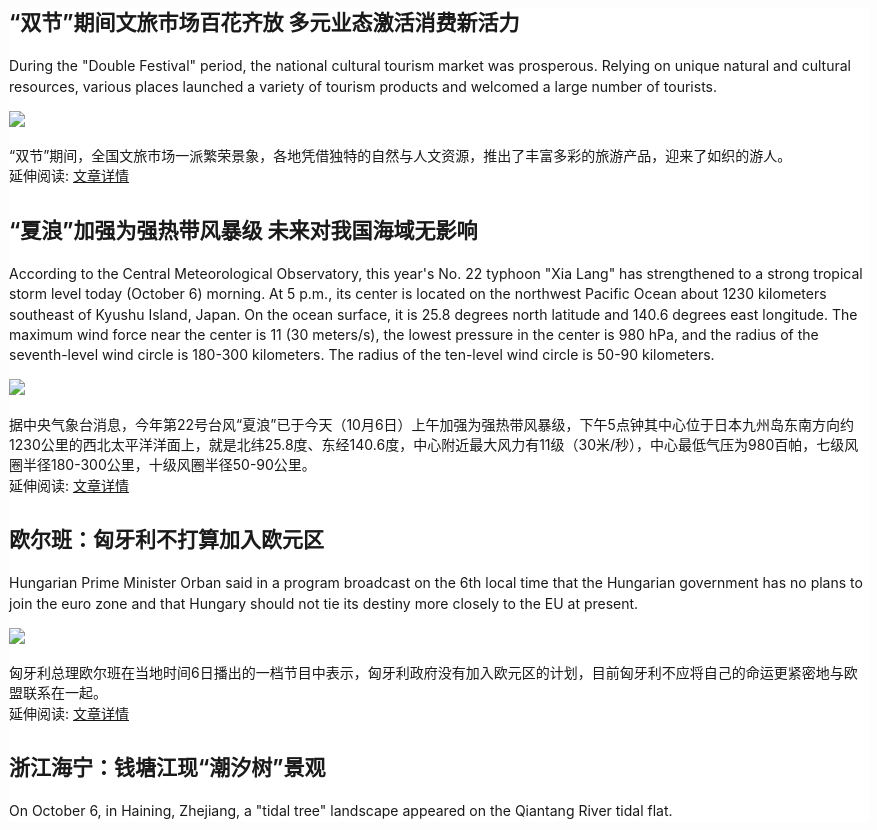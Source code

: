 <qrcode title="天涯共此时 ！第一波中秋圆月美图来了" image="https://p1.img.cctvpic.com/photoworkspace/2025/10/06/2025100619245522870.jpg" />   

## “双节”期间文旅市场百花齐放 多元业态激活消费新活力   
During the "Double Festival" period, the national cultural tourism market was prosperous. Relying on unique natural and cultural resources, various places launched a variety of tourism products and welcomed a large number of tourists.   

<img src="https://p4.img.cctvpic.com/photoworkspace/2025/10/06/2025100619172186179.jpg" />   

“双节”期间，全国文旅市场一派繁荣景象，各地凭借独特的自然与人文资源，推出了丰富多彩的旅游产品，迎来了如织的游人。   
延伸阅读: [文章详情](https://news.cctv.com/2025/10/06/ARTIPwFxuBzWBoRgrpkKORlZ251006.shtml)   

<qrcode title="“双节”期间文旅市场百花齐放 多元业态激活消费新活力" image="https://p4.img.cctvpic.com/photoworkspace/2025/10/06/2025100619172186179.jpg" />   

## “夏浪”加强为强热带风暴级 未来对我国海域无影响   
According to the Central Meteorological Observatory, this year's No. 22 typhoon "Xia Lang" has strengthened to a strong tropical storm level today (October 6) morning. At 5 p.m., its center is located on the northwest Pacific Ocean about 1230 kilometers southeast of Kyushu Island, Japan. On the ocean surface, it is 25.8 degrees north latitude and 140.6 degrees east longitude. The maximum wind force near the center is 11 (30 meters/s), the lowest pressure in the center is 980 hPa, and the radius of the seventh-level wind circle is 180-300 kilometers. The radius of the ten-level wind circle is 50-90 kilometers.   

<img src="https://p3.img.cctvpic.com/photoworkspace/2025/10/06/2025100619102079945.jpg" />   

据中央气象台消息，今年第22号台风“夏浪”已于今天（10月6日）上午加强为强热带风暴级，下午5点钟其中心位于日本九州岛东南方向约1230公里的西北太平洋洋面上，就是北纬25.8度、东经140.6度，中心附近最大风力有11级（30米/秒），中心最低气压为980百帕，七级风圈半径180-300公里，十级风圈半径50-90公里。   
延伸阅读: [文章详情](https://news.cctv.com/2025/10/06/ARTIh1HxdhRcVqW9kSLrnyCq251006.shtml)   

<qrcode title="“夏浪”加强为强热带风暴级 未来对我国海域无影响" image="https://p3.img.cctvpic.com/photoworkspace/2025/10/06/2025100619102079945.jpg" />   

## 欧尔班：匈牙利不打算加入欧元区   
Hungarian Prime Minister Orban said in a program broadcast on the 6th local time that the Hungarian government has no plans to join the euro zone and that Hungary should not tie its destiny more closely to the EU at present.   

<img src="https://p3.img.cctvpic.com/photoworkspace/2025/10/06/2025100619010841209.jpg" />   

匈牙利总理欧尔班在当地时间6日播出的一档节目中表示，匈牙利政府没有加入欧元区的计划，目前匈牙利不应将自己的命运更紧密地与欧盟联系在一起。   
延伸阅读: [文章详情](https://news.cctv.com/2025/10/06/ARTIrldkixU3BxLYTcO9Nbmb251006.shtml)   

<qrcode title="欧尔班：匈牙利不打算加入欧元区" image="https://p3.img.cctvpic.com/photoworkspace/2025/10/06/2025100619010841209.jpg" />   

## 浙江海宁：钱塘江现“潮汐树”景观   
On October 6, in Haining, Zhejiang, a "tidal tree" landscape appeared on the Qiantang River tidal flat.   

